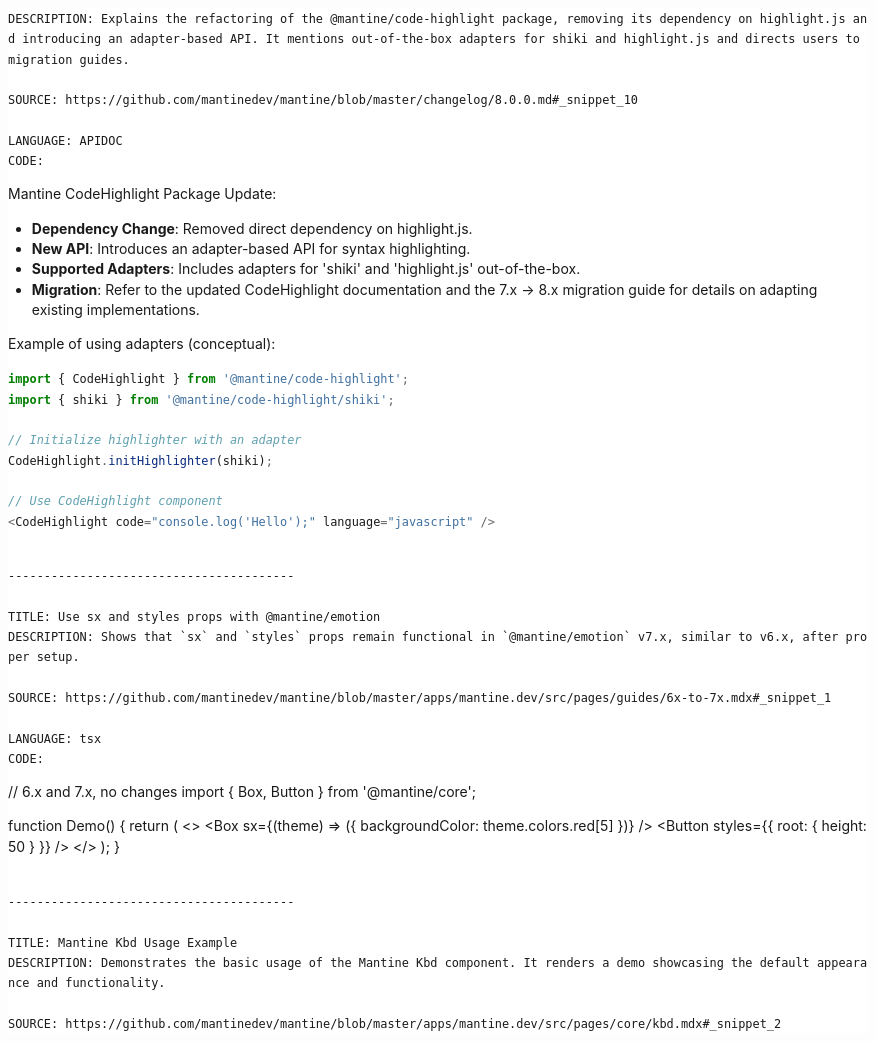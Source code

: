 ```
DESCRIPTION: Explains the refactoring of the @mantine/code-highlight package, removing its dependency on highlight.js and introducing an adapter-based API. It mentions out-of-the-box adapters for shiki and highlight.js and directs users to migration guides.

SOURCE: https://github.com/mantinedev/mantine/blob/master/changelog/8.0.0.md#_snippet_10

LANGUAGE: APIDOC
CODE:
```
Mantine CodeHighlight Package Update:

- **Dependency Change**: Removed direct dependency on highlight.js.
- **New API**: Introduces an adapter-based API for syntax highlighting.
- **Supported Adapters**: Includes adapters for 'shiki' and 'highlight.js' out-of-the-box.
- **Migration**: Refer to the updated CodeHighlight documentation and the 7.x -> 8.x migration guide for details on adapting existing implementations.

Example of using adapters (conceptual):

```javascript
import { CodeHighlight } from '@mantine/code-highlight';
import { shiki } from '@mantine/code-highlight/shiki';

// Initialize highlighter with an adapter
CodeHighlight.initHighlighter(shiki);

// Use CodeHighlight component
<CodeHighlight code="console.log('Hello');" language="javascript" />
```
```

----------------------------------------

TITLE: Use sx and styles props with @mantine/emotion
DESCRIPTION: Shows that `sx` and `styles` props remain functional in `@mantine/emotion` v7.x, similar to v6.x, after proper setup.

SOURCE: https://github.com/mantinedev/mantine/blob/master/apps/mantine.dev/src/pages/guides/6x-to-7x.mdx#_snippet_1

LANGUAGE: tsx
CODE:
```
// 6.x and 7.x, no changes
import { Box, Button } from '@mantine/core';

function Demo() {
  return (
    <>
      <Box
        sx={(theme) => ({ backgroundColor: theme.colors.red[5] })}
      />
      <Button styles={{ root: { height: 50 } }} />
    </>
  );
}
```

----------------------------------------

TITLE: Mantine Kbd Usage Example
DESCRIPTION: Demonstrates the basic usage of the Mantine Kbd component. It renders a demo showcasing the default appearance and functionality.

SOURCE: https://github.com/mantinedev/mantine/blob/master/apps/mantine.dev/src/pages/core/kbd.mdx#_snippet_2
```

[^1]: https://ui.mantine.dev
[^2]: https://mantine.dev/getting-started/
[^3]: https://www.youtube.com/watch?v=EMoKmShoM_U
[^4]: https://refine.dev/blog/mantine-ui-react/
[^5]: https://www.youtube.com/watch?v=OqZHLVFP6g8
[^6]: https://mantine.dev/guides/redwood/
[^7]: https://www.reddit.com/r/UXDesign/comments/16mpj0y/as_a_ui_designer_how_do_i_use_the_mantine_ui/
[^8]: https://www.dhiwise.com/post/how-to-set-up-mantine-react-in-your-project-quickly
[^9]: https://mantine.dev/styles/css-files-list/
[^10]: https://mantine.dev/hooks/use-document-title/
[^11]: https://v5.mantine.dev/pages/basics/
[^12]: https://trends.builtwith.com/websitelist/Mantine
[^13]: https://help.mantine.dev
[^14]: https://mantine.dev/core/list/
[^15]: https://dev.to/sakethkowtha/about-mantine-ui-45g1
[^16]: https://mantine.dev/core/package/
[^17]: https://v4.mantine.dev/pages/basics/
[^18]: https://mantine.dev
[^19]: https://github.com/xiaohanyu/awesome-mantine
[^20]: https://www.figma.com/community/file/1067173247578645134/mantine-ui-component-library